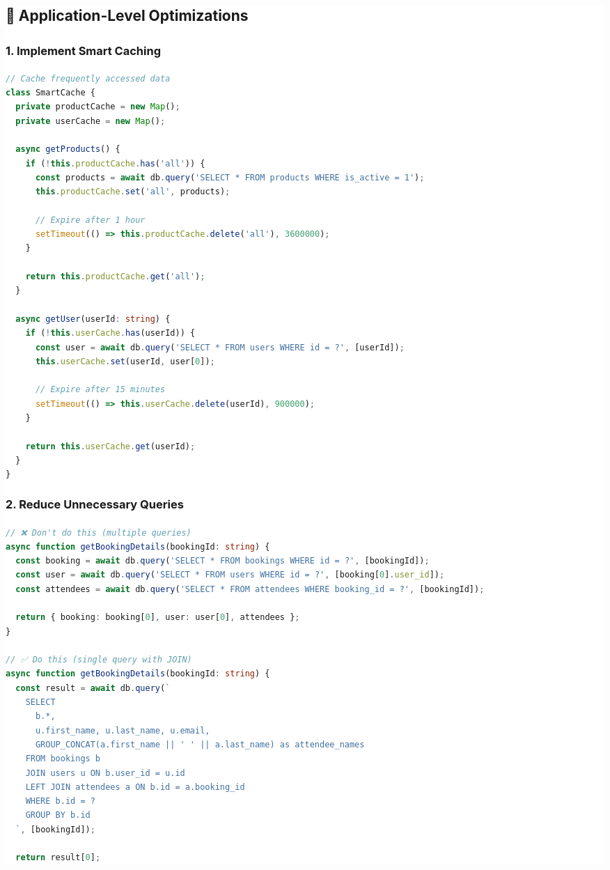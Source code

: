 ## 🚀 **Application-Level Optimizations**

### **1. Implement Smart Caching**

```typescript
// Cache frequently accessed data
class SmartCache {
  private productCache = new Map();
  private userCache = new Map();
  
  async getProducts() {
    if (!this.productCache.has('all')) {
      const products = await db.query('SELECT * FROM products WHERE is_active = 1');
      this.productCache.set('all', products);
      
      // Expire after 1 hour
      setTimeout(() => this.productCache.delete('all'), 3600000);
    }
    
    return this.productCache.get('all');
  }
  
  async getUser(userId: string) {
    if (!this.userCache.has(userId)) {
      const user = await db.query('SELECT * FROM users WHERE id = ?', [userId]);
      this.userCache.set(userId, user[0]);
      
      // Expire after 15 minutes
      setTimeout(() => this.userCache.delete(userId), 900000);
    }
    
    return this.userCache.get(userId);
  }
}
```

### **2. Reduce Unnecessary Queries**

```typescript
// ❌ Don't do this (multiple queries)
async function getBookingDetails(bookingId: string) {
  const booking = await db.query('SELECT * FROM bookings WHERE id = ?', [bookingId]);
  const user = await db.query('SELECT * FROM users WHERE id = ?', [booking[0].user_id]);
  const attendees = await db.query('SELECT * FROM attendees WHERE booking_id = ?', [bookingId]);
  
  return { booking: booking[0], user: user[0], attendees };
}

// ✅ Do this (single query with JOIN)
async function getBookingDetails(bookingId: string) {
  const result = await db.query(`
    SELECT 
      b.*, 
      u.first_name, u.last_name, u.email,
      GROUP_CONCAT(a.first_name || ' ' || a.last_name) as attendee_names
    FROM bookings b
    JOIN users u ON b.user_id = u.id
    LEFT JOIN attendees a ON b.id = a.booking_id
    WHERE b.id = ?
    GROUP BY b.id
  `, [bookingId]);
  
  return result[0];
```